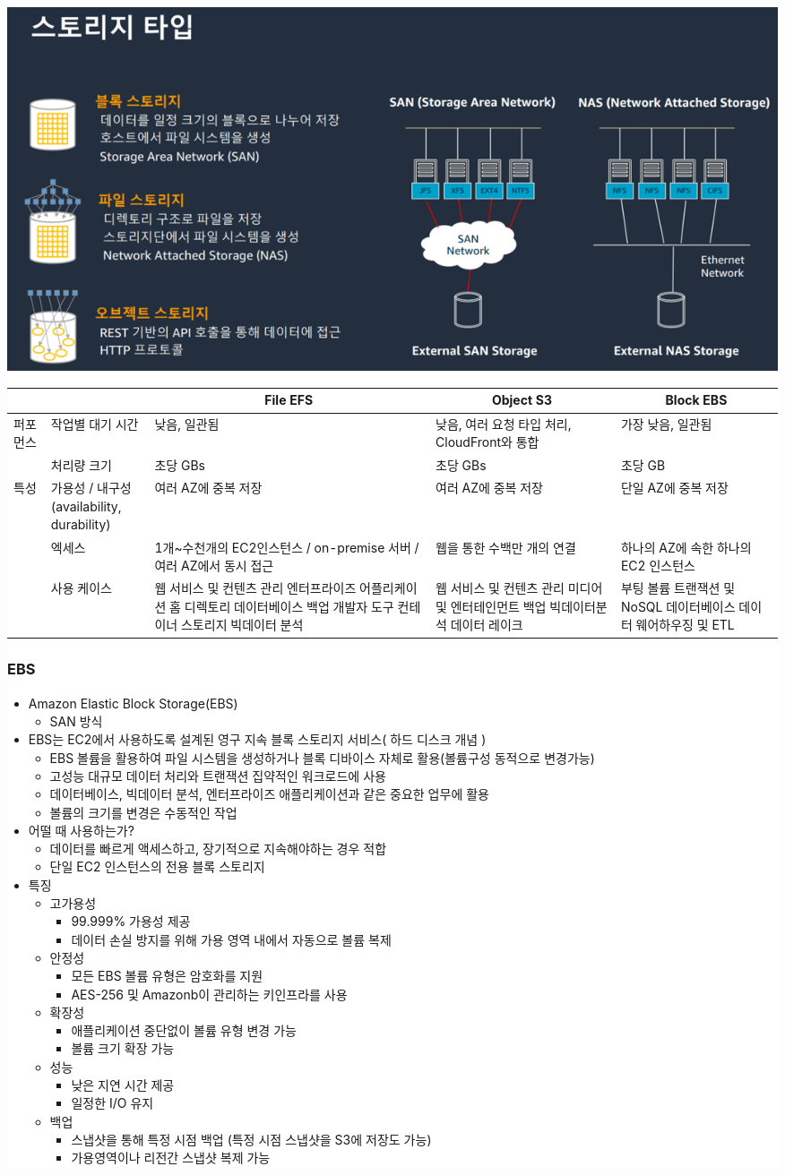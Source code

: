 ![](../images/833b0870-873c-486a-aff8-8e3be8e2c9ab-image-20210705212648850.png)



|          |                                            | File EFS                                                     | Object S3                                                    | Block EBS                                                    |
| -------- | ------------------------------------------ | ------------------------------------------------------------ | ------------------------------------------------------------ | ------------------------------------------------------------ |
| 퍼포먼스 | 작업별 대기 시간                           | 낮음, 일관됨                                                 | 낮음, 여러 요청 타입 처리, CloudFront와 통합                 | 가장 낮음, 일관됨                                            |
|          | 처리량 크기                                | 초당 GBs                                                     | 초당 GBs                                                     | 초당 GB                                                      |
| 특성     | 가용성 / 내구성 (availability, durability) | 여러 AZ에 중복 저장                                          | 여러 AZ에 중복 저장                                          | 단일 AZ에 중복 저장                                          |
|          | 엑세스                                     | 1개~수천개의 EC2인스턴스 / on-premise 서버 / 여러 AZ에서 동시 접근 | 웹을 통한 수백만 개의 연결                                   | 하나의 AZ에 속한 하나의 EC2 인스턴스                         |
|          | 사용 케이스                                | 웹 서비스 및 컨텐츠 관리 엔터프라이즈 어플리케이션 홈 디렉토리 데이터베이스 백업 개발자 도구 컨테이너 스토리지 빅데이터 분석 | 웹 서비스 및 컨텐츠 관리 미디어 및 엔터테인먼트 백업 빅데이터분석 데이터 레이크 | 부팅 볼륨 트랜잭션 및 NoSQL 데이터베이스 데이터 웨어하우징 및 ETL |



### EBS

- Amazon Elastic Block Storage(EBS)
  - SAN 방식
- EBS는 EC2에서 사용하도록 설계된 영구 지속 블록 스토리지 서비스( 하드 디스크  개념 )
  - EBS 볼륨을 활용하여 파일 시스템을 생성하거나 블록 디바이스 자체로 활용(볼륨구성 동적으로 변경가능)
  - 고성능 대규모 데이터 처리와 트랜잭션 집약적인 워크로드에 사용
  - 데이터베이스, 빅데이터 분석, 엔터프라이즈 애플리케이션과 같은 중요한 업무에 활용
  - 볼륨의 크기를 변경은 수동적인 작업
- 어떨 때 사용하는가?
  - 데이터를 빠르게 액세스하고, 장기적으로 지속해야하는 경우 적합
  - 단일 EC2 인스턴스의 전용 블록 스토리지
- 특징
  - 고가용성
    - 99.999% 가용성 제공
    - 데이터 손실 방지를 위해 가용 영역 내에서 자동으로 볼륨 복제
  - 안정성
    - 모든 EBS 볼륨 유형은 암호화를 지원
    - AES-256 및 Amazonb이 관리하는 키인프라를 사용
  - 확장성
    - 애플리케이션 중단없이 볼륨 유형 변경 가능
    - 볼륨 크기 확장 가능
  - 성능
    - 낮은 지연 시간 제공
    - 일정한 I/O 유지
  - 백업
    - 스냅샷을 통해 특정 시점 백업 (특정 시점 스냅샷을 S3에 저장도 가능)
    - 가용영역이나 리전간 스냅샷 복제 가능